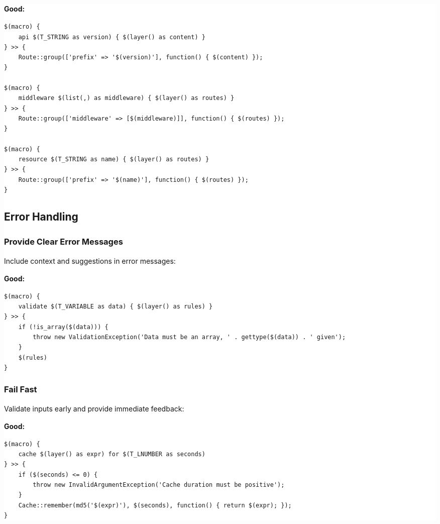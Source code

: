**Good:**
```syn
$(macro) { 
    api $(T_STRING as version) { $(layer() as content) } 
} >> { 
    Route::group(['prefix' => '$(version)'], function() { $(content) }); 
}

$(macro) { 
    middleware $(list(,) as middleware) { $(layer() as routes) } 
} >> { 
    Route::group(['middleware' => [$(middleware)]], function() { $(routes) }); 
}

$(macro) { 
    resource $(T_STRING as name) { $(layer() as routes) } 
} >> { 
    Route::group(['prefix' => '$(name)'], function() { $(routes) }); 
}
```

## Error Handling

### Provide Clear Error Messages

Include context and suggestions in error messages:

**Good:**
```syn
$(macro) { 
    validate $(T_VARIABLE as data) { $(layer() as rules) } 
} >> { 
    if (!is_array($(data))) { 
        throw new ValidationException('Data must be an array, ' . gettype($(data)) . ' given'); 
    } 
    $(rules) 
}
```

### Fail Fast

Validate inputs early and provide immediate feedback:

**Good:**
```syn
$(macro) { 
    cache $(layer() as expr) for $(T_LNUMBER as seconds) 
} >> { 
    if ($(seconds) <= 0) { 
        throw new InvalidArgumentException('Cache duration must be positive'); 
    } 
    Cache::remember(md5('$(expr)'), $(seconds), function() { return $(expr); }); 
}
```
